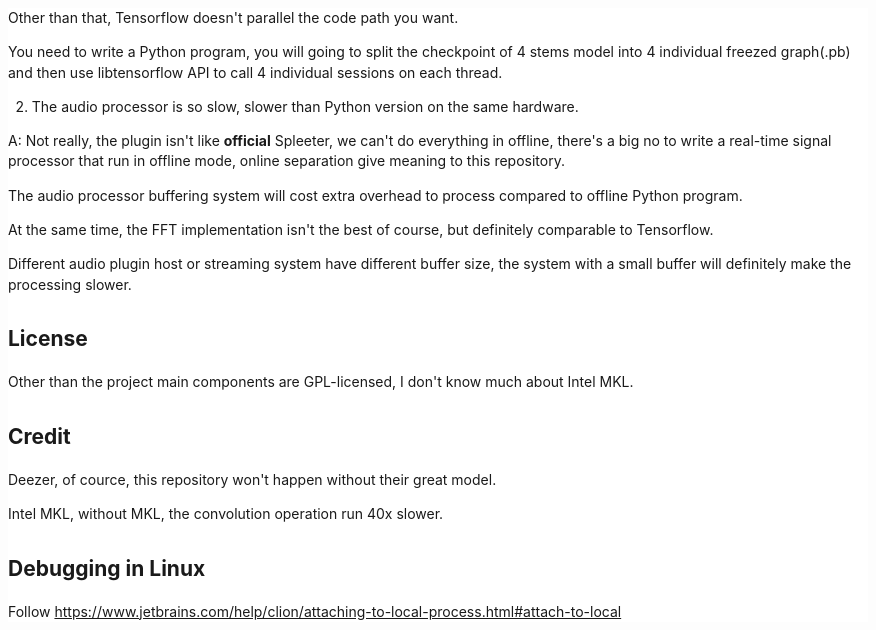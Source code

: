 Other than that, Tensorflow doesn't parallel the code path you want.

You need to write a Python program, you will going to split the checkpoint of 4 stems model into 4 individual freezed graph(.pb) and then use libtensorflow API to call 4 individual sessions on each thread.

2. The audio processor is so slow, slower than Python version on the same hardware.

A: Not really, the plugin isn't like __official__ Spleeter, we can't do everything in offline, there's a big no to write a real-time signal processor that run in offline mode, online separation give meaning to this repository.

The audio processor buffering system will cost extra overhead to process compared to offline Python program.

At the same time, the FFT implementation isn't the best of course, but definitely comparable to Tensorflow.

Different audio plugin host or streaming system have different buffer size, the system with a small buffer will definitely make the processing slower.

## License
Other than the project main components are GPL-licensed, I don't know much about Intel MKL.

## Credit
Deezer, of cource, this repository won't happen without their great model.

Intel MKL, without MKL, the convolution operation run 40x slower.

## Debugging in Linux
Follow https://www.jetbrains.com/help/clion/attaching-to-local-process.html#attach-to-local
